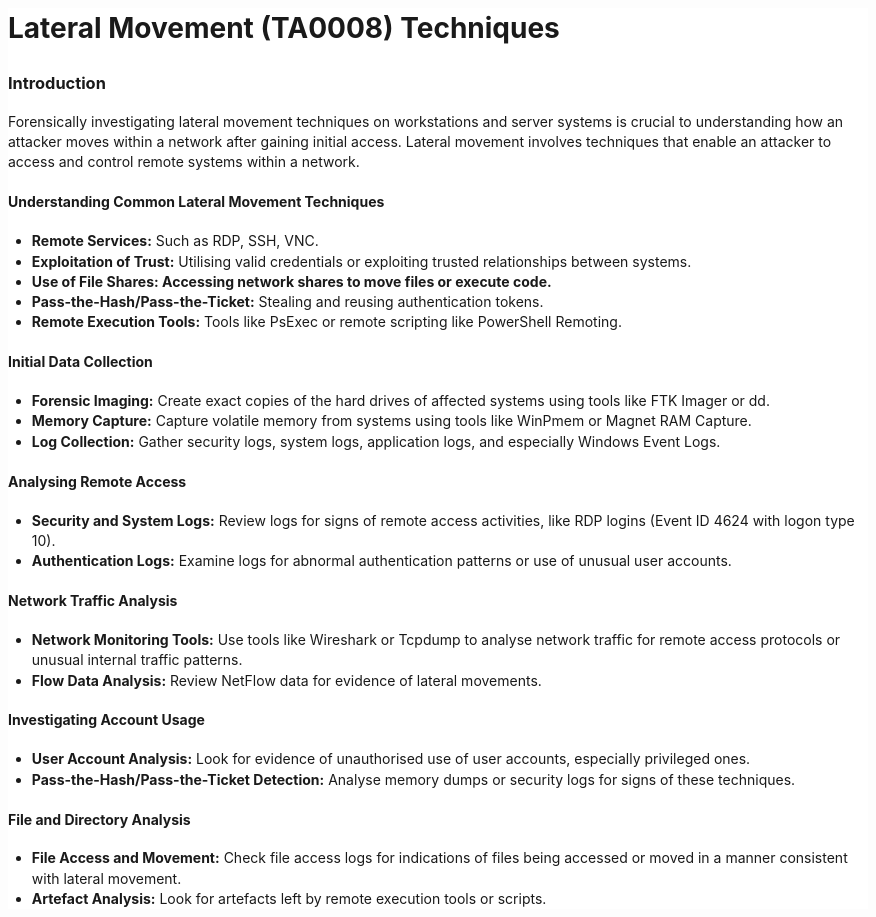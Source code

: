 # Lateral Movement (TA0008) Techniques

### Introduction

Forensically investigating lateral movement techniques on workstations and server systems is crucial to understanding how an attacker moves within a network after gaining initial access. Lateral movement involves techniques that enable an attacker to access and control remote systems within a network.

#### Understanding Common Lateral Movement Techniques

* **Remote Services:** Such as RDP, SSH, VNC.
* **Exploitation of Trust:** Utilising valid credentials or exploiting trusted relationships between systems.
* **Use of File Shares: Accessing network shares to move files or execute code.**
* **Pass-the-Hash/Pass-the-Ticket:** Stealing and reusing authentication tokens.
* **Remote Execution Tools:** Tools like PsExec or remote scripting like PowerShell Remoting.

#### Initial Data Collection

* **Forensic Imaging:** Create exact copies of the hard drives of affected systems using tools like FTK Imager or dd.
* **Memory Capture:** Capture volatile memory from systems using tools like WinPmem or Magnet RAM Capture.
* **Log Collection:** Gather security logs, system logs, application logs, and especially Windows Event Logs.

#### Analysing Remote Access

* **Security and System Logs:** Review logs for signs of remote access activities, like RDP logins (Event ID 4624 with logon type 10).
* **Authentication Logs:** Examine logs for abnormal authentication patterns or use of unusual user accounts.

#### Network Traffic Analysis

* **Network Monitoring Tools:** Use tools like Wireshark or Tcpdump to analyse network traffic for remote access protocols or unusual internal traffic patterns.
* **Flow Data Analysis:** Review NetFlow data for evidence of lateral movements.

#### Investigating Account Usage

* **User Account Analysis:** Look for evidence of unauthorised use of user accounts, especially privileged ones.
* **Pass-the-Hash/Pass-the-Ticket Detection:** Analyse memory dumps or security logs for signs of these techniques.

#### File and Directory Analysis

* **File Access and Movement:** Check file access logs for indications of files being accessed or moved in a manner consistent with lateral movement.
* **Artefact Analysis:** Look for artefacts left by remote execution tools or scripts.
